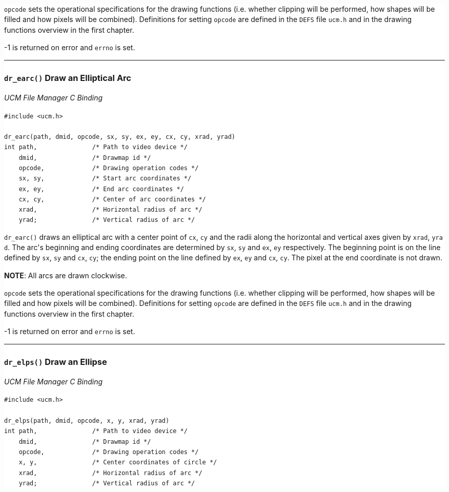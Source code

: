 `opcode` sets the operational specifications for the drawing functions (i.e. whether clipping will be performed, how shapes will be filled and how pixels will be combined). Definitions for setting `opcode` are defined in the `DEFS` file `ucm.h` and in the drawing functions overview in the first chapter.

-1 is returned on error and `errno` is set.

-----

### `dr_earc()` Draw an Elliptical Arc
*UCM File Manager C Binding*

```
#include <ucm.h>

dr_earc(path, dmid, opcode, sx, sy, ex, ey, cx, cy, xrad, yrad)
int path,               /* Path to video device */
    dmid,               /* Drawmap id */
    opcode,             /* Drawing operation codes */
    sx, sy,             /* Start arc coordinates */
    ex, ey,             /* End arc coordinates */
    cx, cy,             /* Center of arc coordinates */
    xrad,               /* Horizontal radius of arc */
    yrad;               /* Vertical radius of arc */ 
```

`dr_earc()` draws an elliptical arc with a center point of `cx`, `cy` and the radii along the horizontal and vertical axes given by `xrad`, `yrad`. The arc's beginning and ending coordinates are determined by `sx`, `sy` and `ex`, `ey` respectively. The beginning point is on the line defined by `sx`, `sy` and `cx`, `cy`; the ending point on the line defined by `ex`, `ey` and `cx`, `cy`. The pixel at the end coordinate is not drawn.

**NOTE**: All arcs are drawn clockwise.

`opcode` sets the operational specifications for the drawing functions (i.e. whether clipping will be performed, how shapes will be filled and how pixels will be combined). Definitions for setting `opcode` are defined in the `DEFS` file `ucm.h` and in the drawing functions overview in the first chapter.

-1 is returned on error and `errno` is set.

-----

### `dr_elps()` Draw an Ellipse
*UCM File Manager C Binding*

```
#include <ucm.h>

dr_elps(path, dmid, opcode, x, y, xrad, yrad)
int path,               /* Path to video device */
    dmid,               /* Drawmap id */
    opcode,             /* Drawing operation codes */
    x, y,               /* Center coordinates of circle */
    xrad,               /* Horizontal radius of arc */
    yrad;               /* Vertical radius of arc */ 
```
